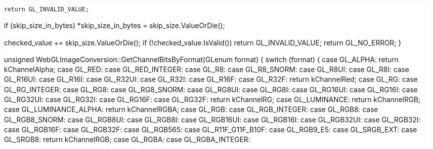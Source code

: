     return GL_INVALID_VALUE;
  if (skip_size_in_bytes)
    *skip_size_in_bytes = skip_size.ValueOrDie();

  checked_value += skip_size.ValueOrDie();
  if (!checked_value.IsValid())
    return GL_INVALID_VALUE;
  return GL_NO_ERROR;
}

unsigned WebGLImageConversion::GetChannelBitsByFormat(GLenum format) {
  switch (format) {
    case GL_ALPHA:
      return kChannelAlpha;
    case GL_RED:
    case GL_RED_INTEGER:
    case GL_R8:
    case GL_R8_SNORM:
    case GL_R8UI:
    case GL_R8I:
    case GL_R16UI:
    case GL_R16I:
    case GL_R32UI:
    case GL_R32I:
    case GL_R16F:
    case GL_R32F:
      return kChannelRed;
    case GL_RG:
    case GL_RG_INTEGER:
    case GL_RG8:
    case GL_RG8_SNORM:
    case GL_RG8UI:
    case GL_RG8I:
    case GL_RG16UI:
    case GL_RG16I:
    case GL_RG32UI:
    case GL_RG32I:
    case GL_RG16F:
    case GL_RG32F:
      return kChannelRG;
    case GL_LUMINANCE:
      return kChannelRGB;
    case GL_LUMINANCE_ALPHA:
      return kChannelRGBA;
    case GL_RGB:
    case GL_RGB_INTEGER:
    case GL_RGB8:
    case GL_RGB8_SNORM:
    case GL_RGB8UI:
    case GL_RGB8I:
    case GL_RGB16UI:
    case GL_RGB16I:
    case GL_RGB32UI:
    case GL_RGB32I:
    case GL_RGB16F:
    case GL_RGB32F:
    case GL_RGB565:
    case GL_R11F_G11F_B10F:
    case GL_RGB9_E5:
    case GL_SRGB_EXT:
    case GL_SRGB8:
      return kChannelRGB;
    case GL_RGBA:
    case GL_RGBA_INTEGER: